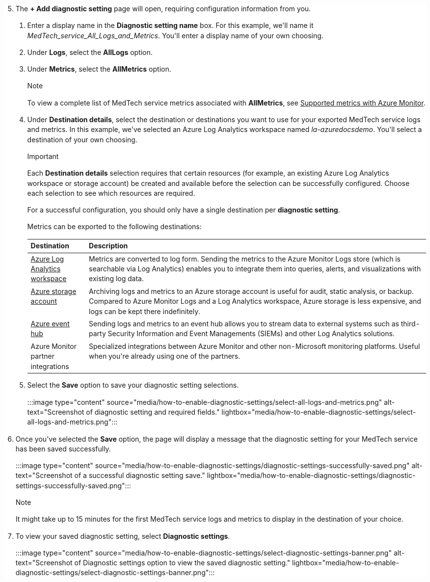 5. The **+ Add diagnostic setting** page will open, requiring configuration information from you.  

   1. Enter a display name in the **Diagnostic setting name** box. For this example, we'll name it *MedTech_service_All_Logs_and_Metrics*. You'll enter a display name of your own choosing.  
   
   2. Under **Logs**, select the **AllLogs** option.
   
   3. Under **Metrics**, select the **AllMetrics** option.

      > [!Note]
      > To view a complete list of MedTech service metrics associated with **AllMetrics**, see [Supported metrics with Azure Monitor](../../azure-monitor/essentials/metrics-supported.md#microsofthealthcareapisworkspacesiotconnectors). 

   4. Under **Destination details**, select the destination or destinations you want to use for your exported MedTech service logs and metrics. In this example, we've selected an Azure Log Analytics workspace named *la-azuredocsdemo*. You'll select a destination of your own choosing.
   
      > [!Important]
      > Each **Destination details** selection requires that certain resources (for example, an existing Azure Log Analytics workspace or storage account) be created and available before the selection can be successfully configured. Choose each selection to see which resources are required.
      >
      > For a successful configuration, you should only have a single destination per **diagnostic setting**.

      Metrics can be exported to the following destinations:

      |Destination|Description|
      |-----------|-----------|
      |[Azure Log Analytics workspace](../../azure-monitor/logs/log-analytics-workspace-overview.md)|Metrics are converted to log form. Sending the metrics to the Azure Monitor Logs store (which is searchable via Log Analytics) enables you to integrate them into queries, alerts, and visualizations with existing log data.|
      |[Azure storage account](../../storage/index.yml)|Archiving logs and metrics to an Azure storage account is useful for audit, static analysis, or backup. Compared to Azure Monitor Logs and a Log Analytics workspace, Azure storage is less expensive, and logs can be kept there indefinitely.|
      |[Azure event hub](../../event-hubs/index.yml)|Sending logs and metrics to an event hub allows you to stream data to external systems such as third-party Security Information and Event Managements (SIEMs) and other Log Analytics solutions.|
      |Azure Monitor partner integrations|Specialized integrations between Azure Monitor and other non-Microsoft monitoring platforms. Useful when you're already using one of the partners.|

   5. Select the **Save** option to save your diagnostic setting selections.
   
      :::image type="content" source="media/how-to-enable-diagnostic-settings/select-all-logs-and-metrics.png" alt-text="Screenshot of diagnostic setting and required fields." lightbox="media/how-to-enable-diagnostic-settings/select-all-logs-and-metrics.png":::  

6. Once you've selected the **Save** option, the page will display a message that the diagnostic setting for your MedTech service has been saved successfully.

   :::image type="content" source="media/how-to-enable-diagnostic-settings/diagnostic-settings-successfully-saved.png" alt-text="Screenshot of a successful diagnostic setting save." lightbox="media/how-to-enable-diagnostic-settings/diagnostic-settings-successfully-saved.png"::: 

   > [!Note] 
   > It might take up to 15 minutes for the first MedTech service logs and metrics to display in the destination of your choice.

7. To view your saved diagnostic setting, select **Diagnostic settings**.

   :::image type="content" source="media/how-to-enable-diagnostic-settings/select-diagnostic-settings-banner.png" alt-text="Screenshot of Diagnostic settings option to view the saved diagnostic setting." lightbox="media/how-to-enable-diagnostic-settings/select-diagnostic-settings-banner.png"::: 
